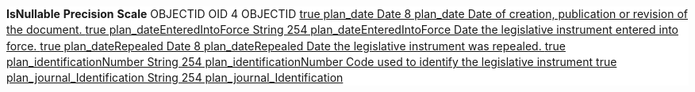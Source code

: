<td width="8%" style="border:0px"><strong>IsNullable</strong></td>
<td width="5%" style="border:0px"><strong>Precision</strong></td>
<td width="5%" style="border:0px"><strong>Scale</strong></td>
</tr>
<tr>
<td width="8%">OBJECTID</td>
<td width="8%">OID</td>
<td width="3%">4</td>
<td width="8%">OBJECTID</td>
<td width="8%"/>
<td width="8%"><a href="#Domain"/></td>
<td width="8%"/>
<td width="8%">true</td>
<td/>
<td/>
</tr><tr>
<td width="8%">plan_date</td>
<td width="8%">Date</td>
<td width="3%">8</td>
<td width="8%">plan_date</td>
<td width="8%">Date of creation, publication or revision of the document.</td>
<td width="8%"><a href="#Domain"/></td>
<td width="8%"/>
<td width="8%">true</td>
<td/>
<td/>
</tr><tr>
<td width="8%">plan_dateEnteredIntoForce</td>
<td width="8%">String</td>
<td width="3%">254</td>
<td width="8%">plan_dateEnteredIntoForce</td>
<td width="8%">Date the legislative instrument entered into force.</td>
<td width="8%"><a href="#Domain"/></td>
<td width="8%"/>
<td width="8%">true</td>
<td/>
<td/>
</tr><tr>
<td width="8%">plan_dateRepealed</td>
<td width="8%">Date</td>
<td width="3%">8</td>
<td width="8%">plan_dateRepealed</td>
<td width="8%">Date the legislative instrument was repealed.</td>
<td width="8%"><a href="#Domain"/></td>
<td width="8%"/>
<td width="8%">true</td>
<td/>
<td/>
</tr><tr>
<td width="8%">plan_identificationNumber</td>
<td width="8%">String</td>
<td width="3%">254</td>
<td width="8%">plan_identificationNumber</td>
<td width="8%">Code used to identify the legislative instrument</td>
<td width="8%"><a href="#Domain"/></td>
<td width="8%"/>
<td width="8%">true</td>
<td/>
<td/>
</tr><tr>
<td width="8%">plan_journal_Identification</td>
<td width="8%">String</td>
<td width="3%">254</td>
<td width="8%">plan_journal_Identification</td>